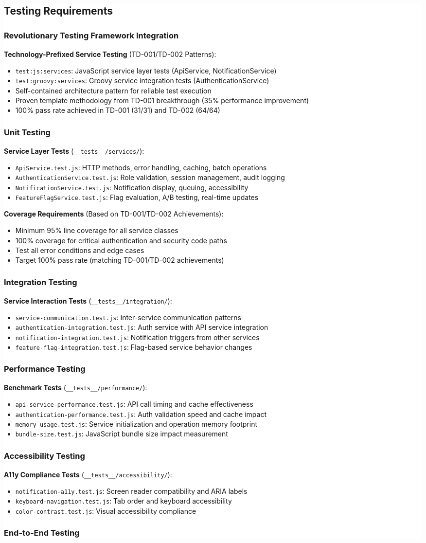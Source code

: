 ## Testing Requirements

### Revolutionary Testing Framework Integration

**Technology-Prefixed Service Testing** (TD-001/TD-002 Patterns):

- `test:js:services`: JavaScript service layer tests (ApiService, NotificationService)
- `test:groovy:services`: Groovy service integration tests (AuthenticationService)
- Self-contained architecture pattern for reliable test execution
- Proven template methodology from TD-001 breakthrough (35% performance improvement)
- 100% pass rate achieved in TD-001 (31/31) and TD-002 (64/64)

### Unit Testing

**Service Layer Tests** (`__tests__/services/`):

- `ApiService.test.js`: HTTP methods, error handling, caching, batch operations
- `AuthenticationService.test.js`: Role validation, session management, audit logging
- `NotificationService.test.js`: Notification display, queuing, accessibility
- `FeatureFlagService.test.js`: Flag evaluation, A/B testing, real-time updates

**Coverage Requirements** (Based on TD-001/TD-002 Achievements):

- Minimum 95% line coverage for all service classes
- 100% coverage for critical authentication and security code paths
- Test all error conditions and edge cases
- Target 100% pass rate (matching TD-001/TD-002 achievements)

### Integration Testing

**Service Interaction Tests** (`__tests__/integration/`):

- `service-communication.test.js`: Inter-service communication patterns
- `authentication-integration.test.js`: Auth service with API service integration
- `notification-integration.test.js`: Notification triggers from other services
- `feature-flag-integration.test.js`: Flag-based service behavior changes

### Performance Testing

**Benchmark Tests** (`__tests__/performance/`):

- `api-service-performance.test.js`: API call timing and cache effectiveness
- `authentication-performance.test.js`: Auth validation speed and cache impact
- `memory-usage.test.js`: Service initialization and operation memory footprint
- `bundle-size.test.js`: JavaScript bundle size impact measurement

### Accessibility Testing

**A11y Compliance Tests** (`__tests__/accessibility/`):

- `notification-a11y.test.js`: Screen reader compatibility and ARIA labels
- `keyboard-navigation.test.js`: Tab order and keyboard accessibility
- `color-contrast.test.js`: Visual accessibility compliance

### End-to-End Testing

